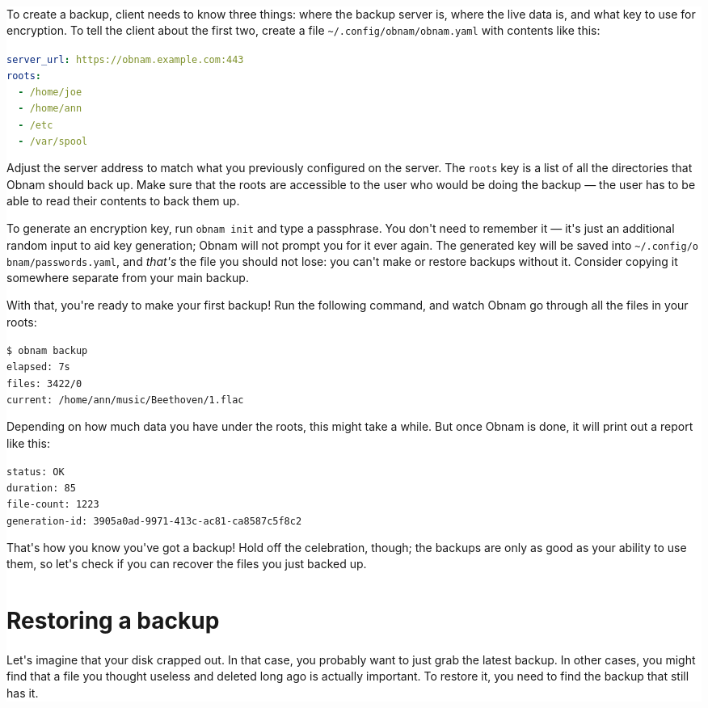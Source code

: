 To create a backup, client needs to know three things: where the backup server
is, where the live data is, and what key to use for encryption. To tell the
client about the first two, create a file `~/.config/obnam/obnam.yaml` with
contents like this:

```yaml
server_url: https://obnam.example.com:443
roots:
  - /home/joe
  - /home/ann
  - /etc
  - /var/spool
```

Adjust the server address to match what you previously configured on the server.
The `roots` key is a list of all the directories that Obnam should back up. Make
sure that the roots are accessible to the user who would be doing the backup —
the user has to be able to read their contents to back them up.

To generate an encryption key, run `obnam init` and type a passphrase. You don't
need to remember it — it's just an additional random input to aid key
generation; Obnam will not prompt you for it ever again. The generated key will
be saved into `~/.config/obnam/passwords.yaml`, and *that's* the file you should
not lose: you can't make or restore backups without it. Consider copying it
somewhere separate from your main backup.

With that, you're ready to make your first backup! Run the following command,
and watch Obnam go through all the files in your roots:

```
$ obnam backup
elapsed: 7s
files: 3422/0
current: /home/ann/music/Beethoven/1.flac
```

Depending on how much data you have under the roots, this might take a while.
But once Obnam is done, it will print out a report like this:

```
status: OK
duration: 85
file-count: 1223
generation-id: 3905a0ad-9971-413c-ac81-ca8587c5f8c2
```

That's how you know you've got a backup! Hold off the celebration, though; the
backups are only as good as your ability to use them, so let's check if you can
recover the files you just backed up.



# Restoring a backup

Let's imagine that your disk crapped out. In that case, you probably want to
just grab the latest backup. In other cases, you might find that a file you
thought useless and deleted long ago is actually important. To restore it, you
need to find the backup that still has it.
